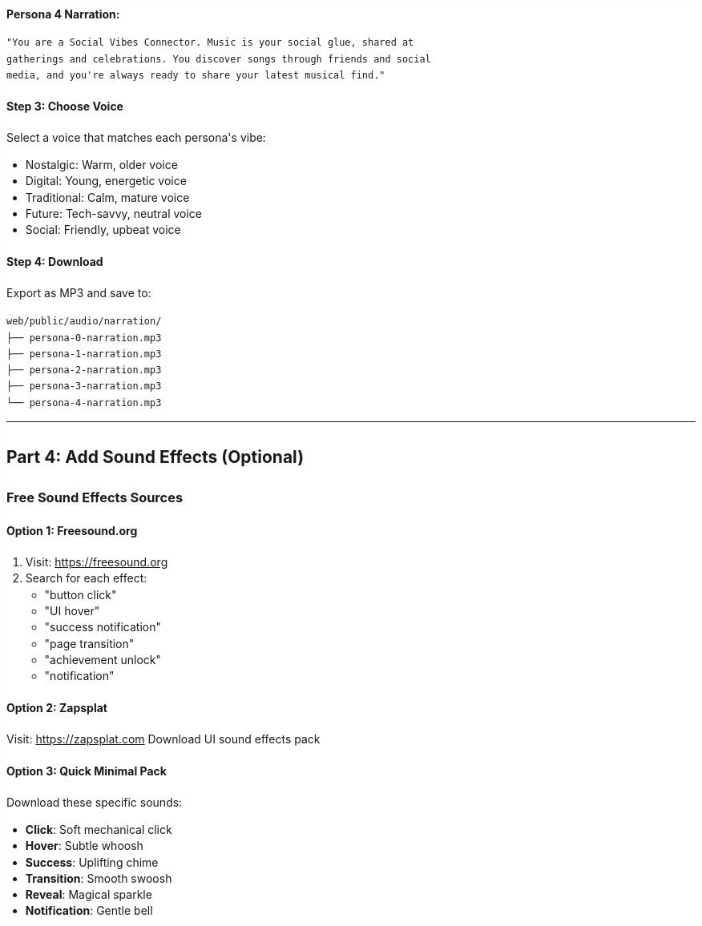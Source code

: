 **Persona 4 Narration:**
```
"You are a Social Vibes Connector. Music is your social glue, shared at 
gatherings and celebrations. You discover songs through friends and social 
media, and you're always ready to share your latest musical find."
```

#### Step 3: Choose Voice
Select a voice that matches each persona's vibe:
- Nostalgic: Warm, older voice
- Digital: Young, energetic voice
- Traditional: Calm, mature voice
- Future: Tech-savvy, neutral voice
- Social: Friendly, upbeat voice

#### Step 4: Download
Export as MP3 and save to:
```
web/public/audio/narration/
├── persona-0-narration.mp3
├── persona-1-narration.mp3
├── persona-2-narration.mp3
├── persona-3-narration.mp3
└── persona-4-narration.mp3
```

---

## Part 4: Add Sound Effects (Optional)

### Free Sound Effects Sources

#### Option 1: Freesound.org
1. Visit: https://freesound.org
2. Search for each effect:
   - "button click"
   - "UI hover"
   - "success notification"
   - "page transition"
   - "achievement unlock"
   - "notification"

#### Option 2: Zapsplat
Visit: https://zapsplat.com
Download UI sound effects pack

#### Option 3: Quick Minimal Pack
Download these specific sounds:
- **Click**: Soft mechanical click
- **Hover**: Subtle whoosh
- **Success**: Uplifting chime
- **Transition**: Smooth swoosh
- **Reveal**: Magical sparkle
- **Notification**: Gentle bell
